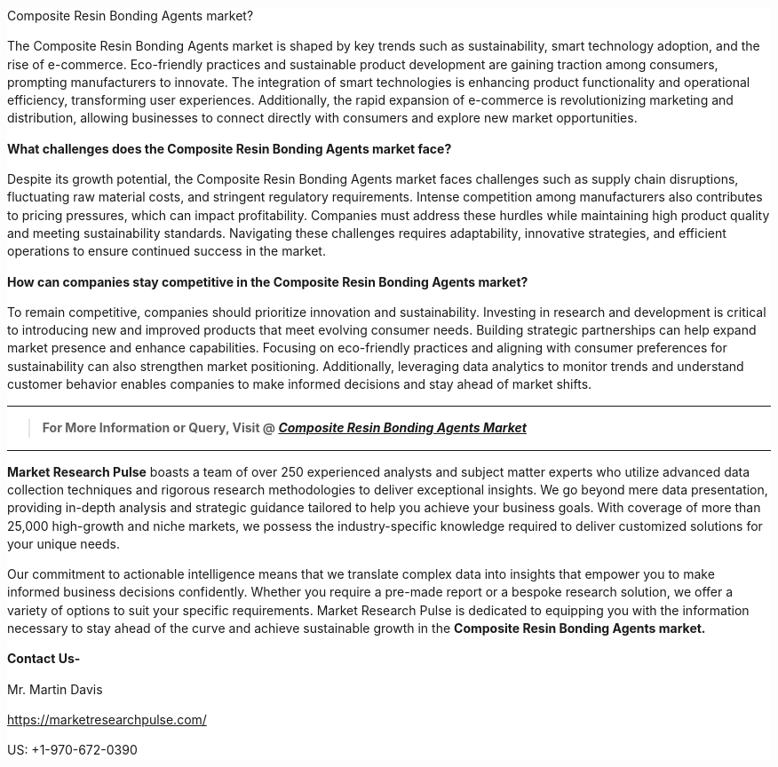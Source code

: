 Composite Resin Bonding Agents market?</strong></p><p>The Composite Resin Bonding Agents market is shaped by key trends such as sustainability, smart technology adoption, and the rise of e-commerce. Eco-friendly practices and sustainable product development are gaining traction among consumers, prompting manufacturers to innovate. The integration of smart technologies is enhancing product functionality and operational efficiency, transforming user experiences. Additionally, the rapid expansion of e-commerce is revolutionizing marketing and distribution, allowing businesses to connect directly with consumers and explore new market opportunities.</p><p><strong>What challenges does the Composite Resin Bonding Agents market face?</strong></p><p>Despite its growth potential, the Composite Resin Bonding Agents market faces challenges such as supply chain disruptions, fluctuating raw material costs, and stringent regulatory requirements. Intense competition among manufacturers also contributes to pricing pressures, which can impact profitability. Companies must address these hurdles while maintaining high product quality and meeting sustainability standards. Navigating these challenges requires adaptability, innovative strategies, and efficient operations to ensure continued success in the market.</p><p><strong>How can companies stay competitive in the Composite Resin Bonding Agents market?</strong></p><p>To remain competitive, companies should prioritize innovation and sustainability. Investing in research and development is critical to introducing new and improved products that meet evolving consumer needs. Building strategic partnerships can help expand market presence and enhance capabilities. Focusing on eco-friendly practices and aligning with consumer preferences for sustainability can also strengthen market positioning. Additionally, leveraging data analytics to monitor trends and understand customer behavior enables companies to make informed decisions and stay ahead of market shifts.</p><hr /><blockquote><p><strong>For More Information or Query, Visit @&nbsp;<em><a href="https://marketresearchpulse.com/report/120234/composite-resin-bonding-agents-market?utm_source=Linkedin&utm_medium=026">Composite Resin Bonding Agents Market</a></em></strong></p></blockquote><hr /><p><strong>Market Research Pulse</strong> boasts a team of over 250 experienced analysts and subject matter experts who utilize advanced data collection techniques and rigorous research methodologies to deliver exceptional insights. We go beyond mere data presentation, providing in-depth analysis and strategic guidance tailored to help you achieve your business goals. With coverage of more than 25,000 high-growth and niche markets, we possess the industry-specific knowledge required to deliver customized solutions for your unique needs.</p><p>Our commitment to actionable intelligence means that we translate complex data into insights that empower you to make informed business decisions confidently. Whether you require a pre-made report or a bespoke research solution, we offer a variety of options to suit your specific requirements. Market Research Pulse is dedicated to equipping you with the information necessary to stay ahead of the curve and achieve sustainable growth in the <strong>Composite Resin Bonding Agents market.</strong></p><p><strong>Contact Us-</strong></p><p>Mr. Martin Davis</p><p>https://marketresearchpulse.com/</p><p>US: +1-970-672-0390</p>
